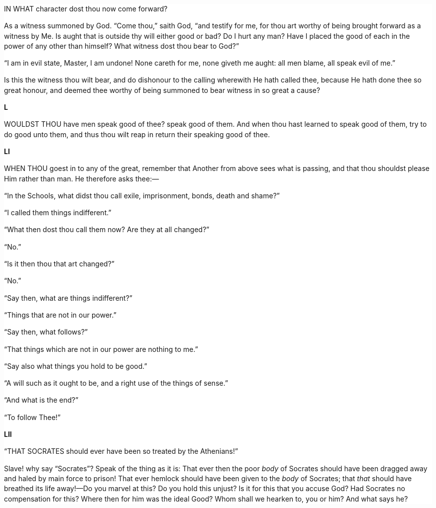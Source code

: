 IN WHAT character dost thou now come forward?

As a witness summoned by God. “Come thou,” saith God, “and testify for me, for thou art worthy of being brought forward as a witness by Me. Is aught that is outside thy will either good or bad? Do I hurt any man? Have I placed the good of each in the power of any other than himself? What witness dost thou bear to God?”

“I am in evil state, Master, I am undone\! None careth for me, none giveth me aught: all men blame, all speak evil of me.”

Is this the witness thou wilt bear, and do dishonour to the calling wherewith He hath called thee, because He hath done thee so great honour, and deemed thee worthy of being summoned to bear witness in so great a cause?

**L**

WOULDST THOU have men speak good of thee? speak good of them. And when thou hast learned to speak good of them, try to do good unto them, and thus thou wilt reap in return their speaking good of thee.

**LI**

WHEN THOU goest in to any of the great, remember that Another from above sees what is passing, and that thou shouldst please Him rather than man. He therefore asks thee:—

“In the Schools, what didst thou call exile, imprisonment, bonds, death and shame?”

“I called them things indifferent.”

“What then dost thou call them now? Are they at all changed?”

“No.”

“Is it then thou that art changed?”

“No.”

“Say then, what are things indifferent?”

“Things that are not in our power.”

“Say then, what follows?”

“That things which are not in our power are nothing to me.”

“Say also what things you hold to be good.”

“A will such as it ought to be, and a right use of the things of sense.”

“And what is the end?”

“To follow Thee\!”

**LII**

“THAT SOCRATES should ever have been so treated by the Athenians\!”

Slave\! why say “Socrates”? Speak of the thing as it is: That ever then the poor *body* of Socrates should have been dragged away and haled by main force to prison\! That ever hemlock should have been given to the *body* of Socrates; that *that* should have breathed its life away\!—Do you marvel at this? Do you hold this unjust? Is it for this that you accuse God? Had Socrates no compensation for this? Where then for him was the ideal Good? Whom shall we hearken to, you or him? And what says he?
